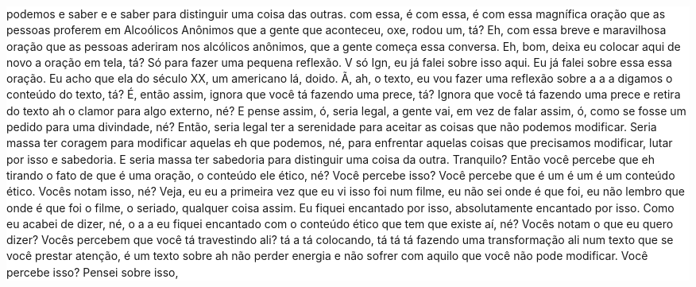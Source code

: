 podemos e saber e e
saber para distinguir uma coisa das
outras.
com
essa, é com
essa, é com essa
magnífica oração que as
pessoas
proferem em Alcoólicos
Anônimos que a gente que
aconteceu,
oxe, rodou um, tá? Eh, com essa breve e
maravilhosa oração que as
pessoas aderiram nos alcólicos anônimos,
que a gente começa essa
conversa. Eh, bom, deixa eu colocar aqui
de novo a oração em tela, tá? Só para
fazer uma pequena reflexão. V só Ign, eu
já falei sobre isso aqui. Eu já falei
sobre essa essa oração. Eu acho que ela
do século XX, um americano lá, doido. Ã,
ah, o texto, eu vou fazer uma reflexão
sobre a a
a digamos o conteúdo do texto, tá? É,
então assim, ignora que você tá fazendo
uma prece, tá? Ignora que você tá
fazendo uma prece e retira do texto ah o
clamor para algo externo, né?
E pense assim, ó, seria legal, a gente
vai, em vez de falar assim, ó, como se
fosse um pedido para uma divindade, né?
Então, seria legal ter a serenidade para
aceitar as coisas que não podemos
modificar.
Seria massa ter coragem para modificar
aquelas eh que podemos, né, para
enfrentar aquelas coisas que precisamos
modificar, lutar por isso e sabedoria. E
seria massa ter sabedoria para
distinguir uma coisa da outra.
Tranquilo? Então você percebe que eh
tirando o fato de que é uma oração, o
conteúdo ele ético, né? Você percebe
isso? Você percebe que é um é um é um
conteúdo ético. Vocês notam isso, né?
Veja, eu eu a primeira vez que eu vi
isso foi num filme, eu não sei onde é
que foi, eu não lembro que onde é que
foi o filme, o seriado, qualquer coisa
assim. Eu fiquei encantado por isso,
absolutamente encantado por isso. Como
eu acabei de dizer, né, o a a eu fiquei
encantado com o conteúdo ético que tem
que existe aí, né? Vocês notam o que eu
quero
dizer? Vocês percebem que você tá
travestindo ali?
tá a tá
colocando, tá tá tá fazendo uma
transformação ali num texto que se você
prestar atenção, é um texto
sobre ah não perder energia e não sofrer
com aquilo que você não pode modificar.
Você percebe isso? Pensei sobre isso,